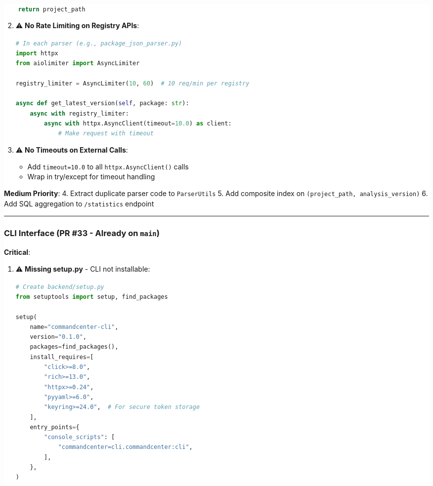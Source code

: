    ```python
       return project_path
   ```

2. ⚠️ **No Rate Limiting on Registry APIs**:
   ```python
   # In each parser (e.g., package_json_parser.py)
   import httpx
   from aiolimiter import AsyncLimiter

   registry_limiter = AsyncLimiter(10, 60)  # 10 req/min per registry

   async def get_latest_version(self, package: str):
       async with registry_limiter:
           async with httpx.AsyncClient(timeout=10.0) as client:
               # Make request with timeout
   ```

3. ⚠️ **No Timeouts on External Calls**:
   - Add `timeout=10.0` to all `httpx.AsyncClient()` calls
   - Wrap in try/except for timeout handling

**Medium Priority**:
4. Extract duplicate parser code to `ParserUtils`
5. Add composite index on `(project_path, analysis_version)`
6. Add SQL aggregation to `/statistics` endpoint

---

### CLI Interface (PR #33 - Already on `main`)

**Critical**:
1. ⚠️ **Missing setup.py** - CLI not installable:
   ```python
   # Create backend/setup.py
   from setuptools import setup, find_packages

   setup(
       name="commandcenter-cli",
       version="0.1.0",
       packages=find_packages(),
       install_requires=[
           "click>=8.0",
           "rich>=13.0",
           "httpx>=0.24",
           "pyyaml>=6.0",
           "keyring>=24.0",  # For secure token storage
       ],
       entry_points={
           "console_scripts": [
               "commandcenter=cli.commandcenter:cli",
           ],
       },
   )
   ```
